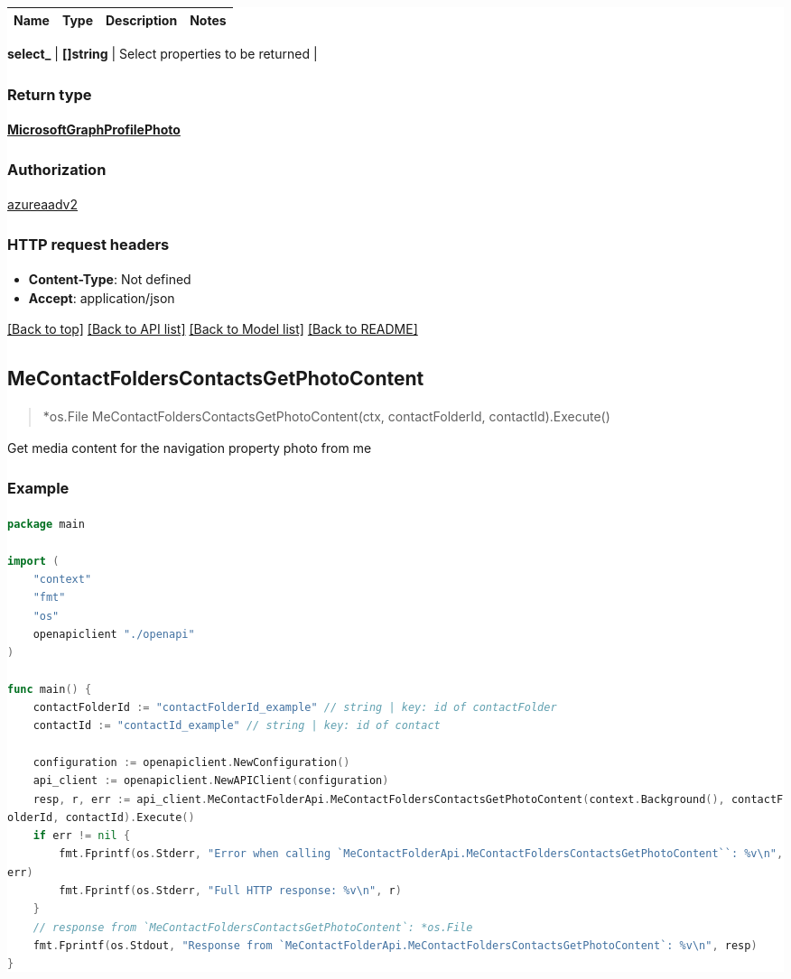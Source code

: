 
Name | Type | Description  | Notes
------------- | ------------- | ------------- | -------------


 **select_** | **[]string** | Select properties to be returned | 

### Return type

[**MicrosoftGraphProfilePhoto**](MicrosoftGraphProfilePhoto.md)

### Authorization

[azureaadv2](../README.md#azureaadv2)

### HTTP request headers

- **Content-Type**: Not defined
- **Accept**: application/json

[[Back to top]](#) [[Back to API list]](../README.md#documentation-for-api-endpoints)
[[Back to Model list]](../README.md#documentation-for-models)
[[Back to README]](../README.md)


## MeContactFoldersContactsGetPhotoContent

> *os.File MeContactFoldersContactsGetPhotoContent(ctx, contactFolderId, contactId).Execute()

Get media content for the navigation property photo from me



### Example

```go
package main

import (
    "context"
    "fmt"
    "os"
    openapiclient "./openapi"
)

func main() {
    contactFolderId := "contactFolderId_example" // string | key: id of contactFolder
    contactId := "contactId_example" // string | key: id of contact

    configuration := openapiclient.NewConfiguration()
    api_client := openapiclient.NewAPIClient(configuration)
    resp, r, err := api_client.MeContactFolderApi.MeContactFoldersContactsGetPhotoContent(context.Background(), contactFolderId, contactId).Execute()
    if err != nil {
        fmt.Fprintf(os.Stderr, "Error when calling `MeContactFolderApi.MeContactFoldersContactsGetPhotoContent``: %v\n", err)
        fmt.Fprintf(os.Stderr, "Full HTTP response: %v\n", r)
    }
    // response from `MeContactFoldersContactsGetPhotoContent`: *os.File
    fmt.Fprintf(os.Stdout, "Response from `MeContactFolderApi.MeContactFoldersContactsGetPhotoContent`: %v\n", resp)
}
```
